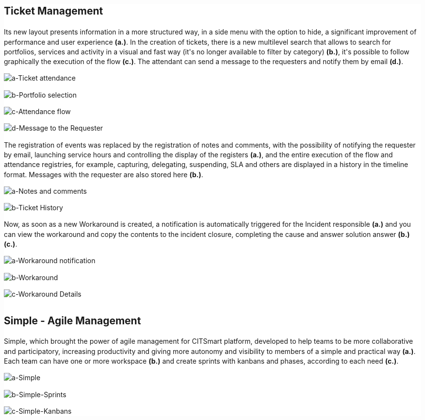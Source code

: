 Ticket Management
-----------------

Its new layout presents information in a more structured way, in a side menu with the option to hide, a significant improvement of performance and user experience **(a.)**. In the creation of tickets, there is a new multilevel search that allows to search for portfolios, services and activity in a visual and fast way (it's no longer available to filter by category) **(b.)**, it's possible to follow graphically the execution of the flow **(c.)**. The attendant can send a message to the requesters and notify them by email **(d.)**.

![a-Ticket attendance](images/bb667d3d68742a2fa5e32118034b5043.png)

![b-Portfolio selection](images/cc35b86d242b00d9cd5889f8bc00e9de.png)

![c-Attendance flow](images/627e79b1f81043ca8ce213488105218b.png)

![d-Message to the Requester](images/bf42cf4bb39d0ce0ef978b6f59e9a200.png)

The registration of events was replaced by the registration of notes and comments, with the possibility of notifying the requester by email, launching service hours and controlling the display of the registers **(a.)**, and the entire execution of the flow and attendance registries, for example, capturing, delegating, suspending, SLA and others are displayed in a history in the timeline format. Messages with the requester are also stored here **(b.)**.

![a-Notes and comments](images/6573c4b0693d0895d348925f064471ab.png)

![b-Ticket History](images/aeec7370d6911b8d6752dea07110160d.png)

Now, as soon as a new Workaround is created, a notification is automatically triggered for the Incident responsible **(a.)** and you can view the workaround and copy the contents to the incident closure, completing the cause and answer solution answer **(b.) (c.)**.

![a-Workaround notification](images/c6cfdccdb17f5b69eb86ecaa30af10f0.png)

![b-Workaround](images/497f2cd45381eecb91a61e7ce5293534.png)

![c-Workaround Details](images/7c1f08ad6a57bf48f962c3697d9e74ac.png)

Simple - Agile Management
--------------------

Simple, which brought the power of agile management for CITSmart platform, developed to help teams to be more collaborative and participatory, increasing productivity and giving more autonomy and visibility to members of a simple and practical way **(a.)**. Each team can have one or more workspace **(b.)** and create sprints with kanbans and phases, according to each need **(c.)**.

![a-Simple](images/062f363d6c32e90c8b47eb3ff152b3b6.png)

![b-Simple-Sprints](images/bf1799ff10f7a0ffd777796cb6942783.png)

![c-Simple-Kanbans](images/bf1799ff10f7a0ffd777796cb6942783.png)
